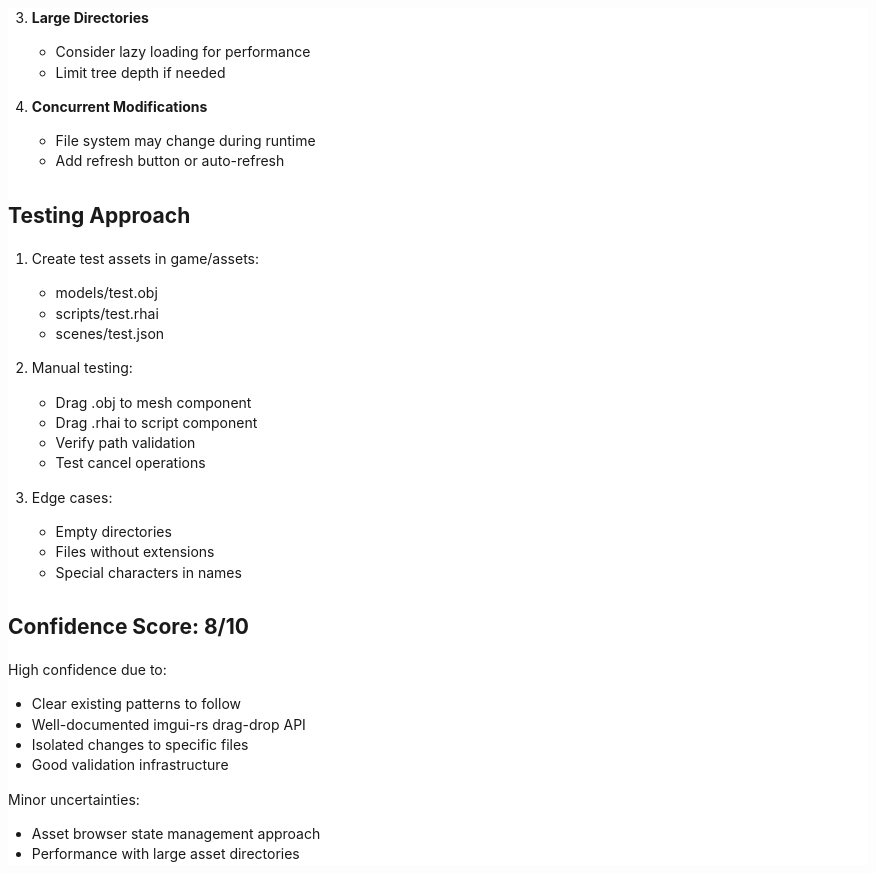 3. **Large Directories**
   - Consider lazy loading for performance
   - Limit tree depth if needed

4. **Concurrent Modifications**
   - File system may change during runtime
   - Add refresh button or auto-refresh

## Testing Approach

1. Create test assets in game/assets:
   - models/test.obj
   - scripts/test.rhai
   - scenes/test.json

2. Manual testing:
   - Drag .obj to mesh component
   - Drag .rhai to script component
   - Verify path validation
   - Test cancel operations

3. Edge cases:
   - Empty directories
   - Files without extensions
   - Special characters in names

## Confidence Score: 8/10

High confidence due to:
- Clear existing patterns to follow
- Well-documented imgui-rs drag-drop API
- Isolated changes to specific files
- Good validation infrastructure

Minor uncertainties:
- Asset browser state management approach
- Performance with large asset directories